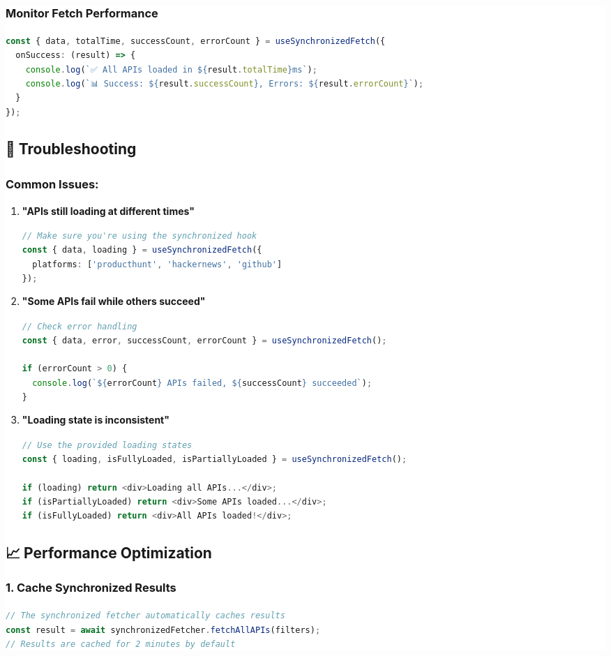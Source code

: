 ### **Monitor Fetch Performance**

```typescript
const { data, totalTime, successCount, errorCount } = useSynchronizedFetch({
  onSuccess: (result) => {
    console.log(`✅ All APIs loaded in ${result.totalTime}ms`);
    console.log(`📊 Success: ${result.successCount}, Errors: ${result.errorCount}`);
  }
});
```

## 🚨 Troubleshooting

### **Common Issues:**

1. **"APIs still loading at different times"**
   ```typescript
   // Make sure you're using the synchronized hook
   const { data, loading } = useSynchronizedFetch({
     platforms: ['producthunt', 'hackernews', 'github']
   });
   ```

2. **"Some APIs fail while others succeed"**
   ```typescript
   // Check error handling
   const { data, error, successCount, errorCount } = useSynchronizedFetch();
   
   if (errorCount > 0) {
     console.log(`${errorCount} APIs failed, ${successCount} succeeded`);
   }
   ```

3. **"Loading state is inconsistent"**
   ```typescript
   // Use the provided loading states
   const { loading, isFullyLoaded, isPartiallyLoaded } = useSynchronizedFetch();
   
   if (loading) return <div>Loading all APIs...</div>;
   if (isPartiallyLoaded) return <div>Some APIs loaded...</div>;
   if (isFullyLoaded) return <div>All APIs loaded!</div>;
   ```

## 📈 Performance Optimization

### **1. Cache Synchronized Results**

```typescript
// The synchronized fetcher automatically caches results
const result = await synchronizedFetcher.fetchAllAPIs(filters);
// Results are cached for 2 minutes by default
```
